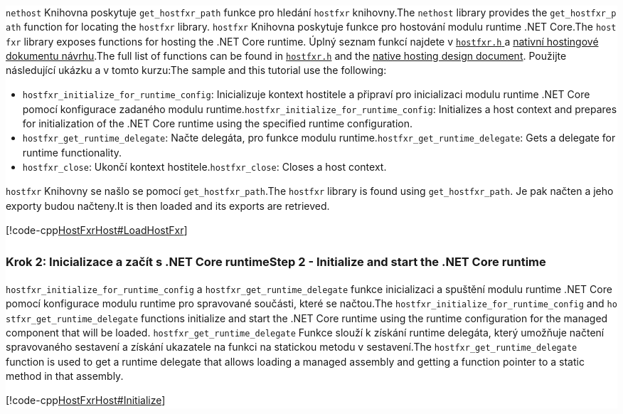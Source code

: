 <span data-ttu-id="a34c2-134">`nethost` Knihovna poskytuje `get_hostfxr_path` funkce pro hledání `hostfxr` knihovny.</span><span class="sxs-lookup"><span data-stu-id="a34c2-134">The `nethost` library provides the `get_hostfxr_path` function for locating the `hostfxr` library.</span></span> <span data-ttu-id="a34c2-135">`hostfxr` Knihovna poskytuje funkce pro hostování modulu runtime .NET Core.</span><span class="sxs-lookup"><span data-stu-id="a34c2-135">The `hostfxr` library exposes functions for hosting the .NET Core runtime.</span></span> <span data-ttu-id="a34c2-136">Úplný seznam funkcí najdete v [ `hostfxr.h` ](https://github.com/dotnet/core-setup/blob/master/src/corehost/cli/hostfxr.h) a [nativní hostingové dokumentu návrhu](https://github.com/dotnet/core-setup/blob/master/Documentation/design-docs/native-hosting.md).</span><span class="sxs-lookup"><span data-stu-id="a34c2-136">The full list of functions can be found in [`hostfxr.h`](https://github.com/dotnet/core-setup/blob/master/src/corehost/cli/hostfxr.h) and the [native hosting design document](https://github.com/dotnet/core-setup/blob/master/Documentation/design-docs/native-hosting.md).</span></span> <span data-ttu-id="a34c2-137">Použijte následující ukázku a v tomto kurzu:</span><span class="sxs-lookup"><span data-stu-id="a34c2-137">The sample and this tutorial use the following:</span></span>
* <span data-ttu-id="a34c2-138">`hostfxr_initialize_for_runtime_config`: Inicializuje kontext hostitele a připraví pro inicializaci modulu runtime .NET Core pomocí konfigurace zadaného modulu runtime.</span><span class="sxs-lookup"><span data-stu-id="a34c2-138">`hostfxr_initialize_for_runtime_config`: Initializes a host context and prepares for initialization of the .NET Core runtime using the specified runtime configuration.</span></span>
* <span data-ttu-id="a34c2-139">`hostfxr_get_runtime_delegate`: Načte delegáta, pro funkce modulu runtime.</span><span class="sxs-lookup"><span data-stu-id="a34c2-139">`hostfxr_get_runtime_delegate`: Gets a delegate for runtime functionality.</span></span>
* <span data-ttu-id="a34c2-140">`hostfxr_close`: Ukončí kontext hostitele.</span><span class="sxs-lookup"><span data-stu-id="a34c2-140">`hostfxr_close`: Closes a host context.</span></span>

<span data-ttu-id="a34c2-141">`hostfxr` Knihovny se našlo se pomocí `get_hostfxr_path`.</span><span class="sxs-lookup"><span data-stu-id="a34c2-141">The `hostfxr` library is found using `get_hostfxr_path`.</span></span> <span data-ttu-id="a34c2-142">Je pak načten a jeho exporty budou načteny.</span><span class="sxs-lookup"><span data-stu-id="a34c2-142">It is then loaded and its exports are retrieved.</span></span>

[!code-cpp[HostFxrHost#LoadHostFxr](~/samples/core/hosting/HostWithHostFxr/src/NativeHost/nativehost.cpp#LoadHostFxr)]

### <a name="step-2---initialize-and-start-the-net-core-runtime"></a><span data-ttu-id="a34c2-143">Krok 2: Inicializace a začít s .NET Core runtime</span><span class="sxs-lookup"><span data-stu-id="a34c2-143">Step 2 - Initialize and start the .NET Core runtime</span></span>

<span data-ttu-id="a34c2-144">`hostfxr_initialize_for_runtime_config` a `hostfxr_get_runtime_delegate` funkce inicializaci a spuštění modulu runtime .NET Core pomocí konfigurace modulu runtime pro spravované součásti, které se načtou.</span><span class="sxs-lookup"><span data-stu-id="a34c2-144">The `hostfxr_initialize_for_runtime_config` and `hostfxr_get_runtime_delegate` functions initialize and start the .NET Core runtime using the runtime configuration for the managed component that will be loaded.</span></span> <span data-ttu-id="a34c2-145">`hostfxr_get_runtime_delegate` Funkce slouží k získání runtime delegáta, který umožňuje načtení spravovaného sestavení a získání ukazatele na funkci na statickou metodu v sestavení.</span><span class="sxs-lookup"><span data-stu-id="a34c2-145">The `hostfxr_get_runtime_delegate` function is used to get a runtime delegate that allows loading a managed assembly and getting a function pointer to a static method in that assembly.</span></span>

[!code-cpp[HostFxrHost#Initialize](~/samples/core/hosting/HostWithHostFxr/src/NativeHost/nativehost.cpp#Initialize)]
